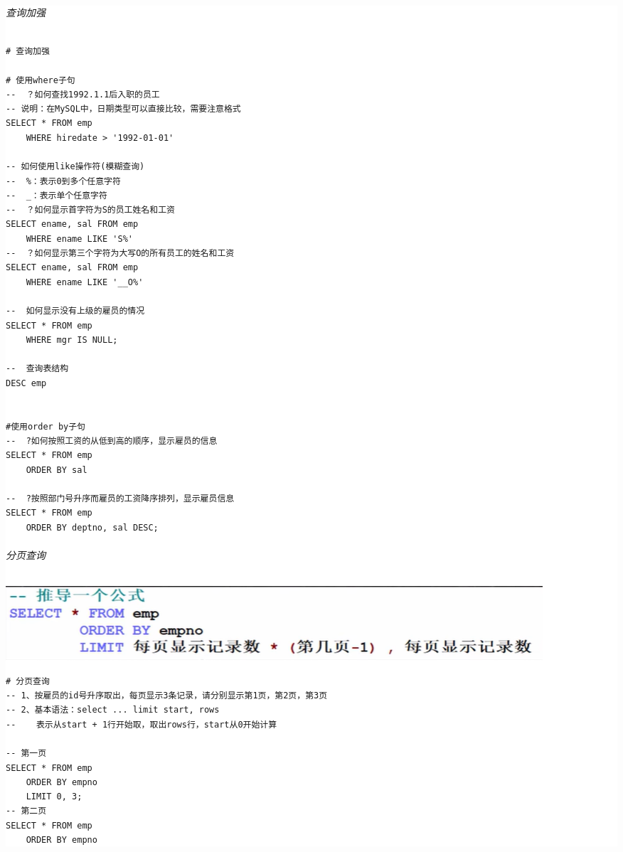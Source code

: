



###### 查询加强

```mysql
# 查询加强

# 使用where子句
-- 	？如何查找1992.1.1后入职的员工
-- 说明：在MySQL中，日期类型可以直接比较，需要注意格式
SELECT * FROM emp
	WHERE hiredate > '1992-01-01'

-- 如何使用like操作符(模糊查询)
-- 	%：表示0到多个任意字符
-- 	_：表示单个任意字符
-- 	？如何显示首字符为S的员工姓名和工资
SELECT ename, sal FROM emp
	WHERE ename LIKE 'S%'
-- 	？如何显示第三个字符为大写O的所有员工的姓名和工资
SELECT ename, sal FROM emp
	WHERE ename LIKE '__O%'

-- 	如何显示没有上级的雇员的情况
SELECT * FROM emp
	WHERE mgr IS NULL;

-- 	查询表结构
DESC emp


#使用order by子句
-- 	?如何按照工资的从低到高的顺序，显示雇员的信息
SELECT * FROM emp
	ORDER BY sal

-- 	?按照部门号升序而雇员的工资降序排列，显示雇员信息
SELECT * FROM emp
	ORDER BY deptno, sal DESC;
```



###### 分页查询

<img src="MySQL.assets/17.png" style="zoom:100%;" />

```mysql
# 分页查询
-- 1、按雇员的id号升序取出，每页显示3条记录，请分别显示第1页，第2页，第3页
-- 2、基本语法：select ... limit start, rows
--    表示从start + 1行开始取，取出rows行，start从0开始计算

-- 第一页
SELECT * FROM emp
	ORDER BY empno
	LIMIT 0, 3;
-- 第二页
SELECT * FROM emp
	ORDER BY empno
```
